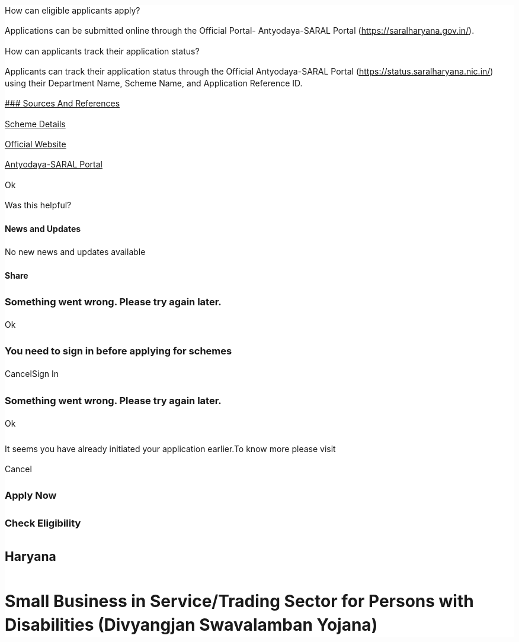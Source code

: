 How can eligible applicants apply?

Applications can be submitted online through the Official Portal- Antyodaya-SARAL Portal (https://saralharyana.gov.in/).

How can applicants track their application status?

Applicants can track their application status through the Official Antyodaya-SARAL Portal (https://status.saralharyana.nic.in/) using their Department Name, Scheme Name, and Application Reference ID.

[### Sources And References](https://www.myscheme.gov.in/schemes/sbstspddsy#sources)

[Scheme Details](https://kms.saralharyana.nic.in/ViewDoc?Id=0qK9vlwtHtpTqvWmvJUbfg%3d%3d)

[Official Website](https://www.haryanascbc.gov.in/contribution-towards-share-capital-to-haryana-backward-classes-and-economically-weaker-sections)

[Antyodaya-SARAL Portal](https://saralharyana.gov.in/)

Ok

Was this helpful?

#### News and Updates

No new news and updates available

#### Share

### Something went wrong. Please try again later.

Ok

### 

### You need to sign in before applying for schemes

CancelSign In

### Something went wrong. Please try again later.

Ok

### 

It seems you have already initiated your application earlier.To know more please visit

Cancel

### Apply Now

### Check Eligibility

Haryana
-------

Small Business in Service/Trading Sector for Persons with Disabilities (Divyangjan Swavalamban Yojana)
======================================================================================================
